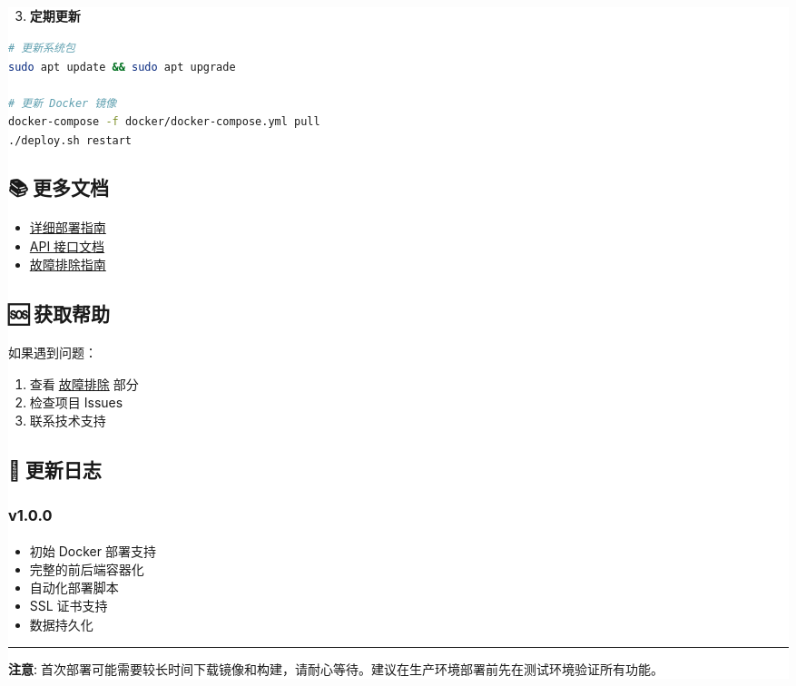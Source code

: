 3. **定期更新**
```bash
# 更新系统包
sudo apt update && sudo apt upgrade

# 更新 Docker 镜像
docker-compose -f docker/docker-compose.yml pull
./deploy.sh restart
```

## 📚 更多文档

- [详细部署指南](docs/docker-deployment-guide.md)
- [API 接口文档](docs/api.md)
- [故障排除指南](docs/troubleshooting.md)

## 🆘 获取帮助

如果遇到问题：

1. 查看 [故障排除](#故障排除) 部分
2. 检查项目 Issues
3. 联系技术支持

## 📝 更新日志

### v1.0.0
- 初始 Docker 部署支持
- 完整的前后端容器化
- 自动化部署脚本
- SSL 证书支持
- 数据持久化

---

**注意**: 首次部署可能需要较长时间下载镜像和构建，请耐心等待。建议在生产环境部署前先在测试环境验证所有功能。